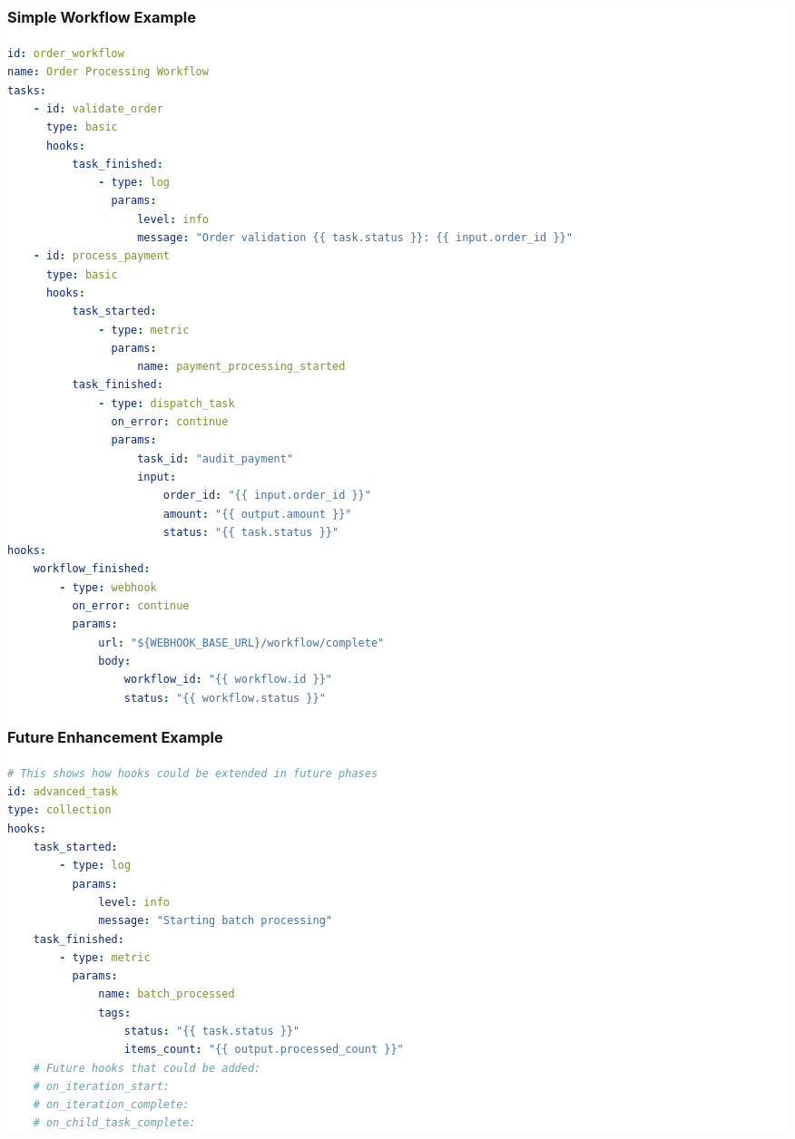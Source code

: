 ### Simple Workflow Example

```yaml
id: order_workflow
name: Order Processing Workflow
tasks:
    - id: validate_order
      type: basic
      hooks:
          task_finished:
              - type: log
                params:
                    level: info
                    message: "Order validation {{ task.status }}: {{ input.order_id }}"
    - id: process_payment
      type: basic
      hooks:
          task_started:
              - type: metric
                params:
                    name: payment_processing_started
          task_finished:
              - type: dispatch_task
                on_error: continue
                params:
                    task_id: "audit_payment"
                    input:
                        order_id: "{{ input.order_id }}"
                        amount: "{{ output.amount }}"
                        status: "{{ task.status }}"
hooks:
    workflow_finished:
        - type: webhook
          on_error: continue
          params:
              url: "${WEBHOOK_BASE_URL}/workflow/complete"
              body:
                  workflow_id: "{{ workflow.id }}"
                  status: "{{ workflow.status }}"
```

### Future Enhancement Example

```yaml
# This shows how hooks could be extended in future phases
id: advanced_task
type: collection
hooks:
    task_started:
        - type: log
          params:
              level: info
              message: "Starting batch processing"
    task_finished:
        - type: metric
          params:
              name: batch_processed
              tags:
                  status: "{{ task.status }}"
                  items_count: "{{ output.processed_count }}"
    # Future hooks that could be added:
    # on_iteration_start:
    # on_iteration_complete:
    # on_child_task_complete:
```